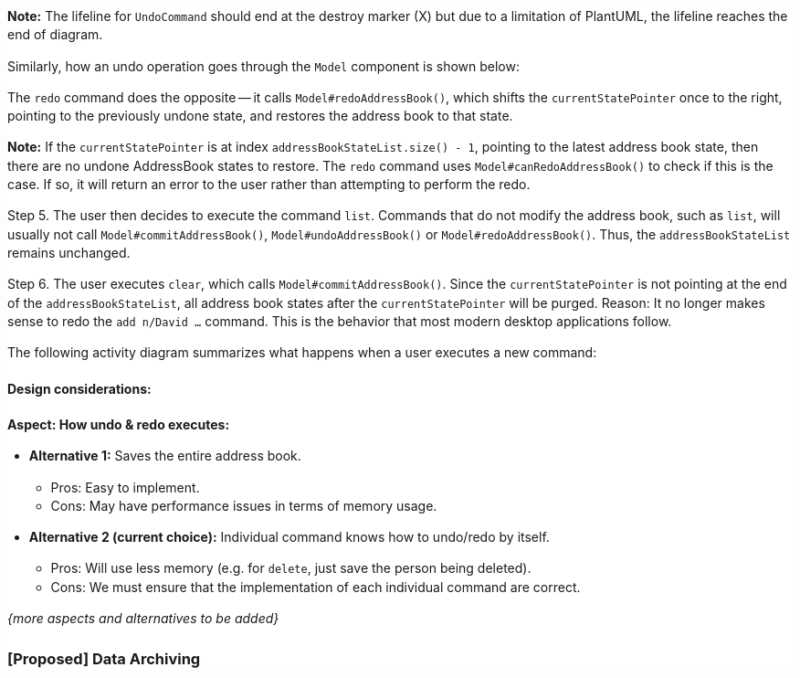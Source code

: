 <puml src="diagrams/UndoSequenceDiagram-Logic.puml" alt="UndoSequenceDiagram-Logic" />

<box type="info" seamless>

**Note:** The lifeline for `UndoCommand` should end at the destroy marker (X) but due to a limitation of PlantUML, the lifeline reaches the end of diagram.

</box>

Similarly, how an undo operation goes through the `Model` component is shown below:

<puml src="diagrams/UndoSequenceDiagram-Model.puml" alt="UndoSequenceDiagram-Model" />

The `redo` command does the opposite — it calls `Model#redoAddressBook()`, which shifts the `currentStatePointer` once to the right, pointing to the previously undone state, and restores the address book to that state.

<box type="info" seamless>

**Note:** If the `currentStatePointer` is at index `addressBookStateList.size() - 1`, pointing to the latest address book state, then there are no undone AddressBook states to restore. The `redo` command uses `Model#canRedoAddressBook()` to check if this is the case. If so, it will return an error to the user rather than attempting to perform the redo.

</box>

Step 5. The user then decides to execute the command `list`. Commands that do not modify the address book, such as `list`, will usually not call `Model#commitAddressBook()`, `Model#undoAddressBook()` or `Model#redoAddressBook()`. Thus, the `addressBookStateList` remains unchanged.

<puml src="diagrams/UndoRedoState4.puml" alt="UndoRedoState4" />

Step 6. The user executes `clear`, which calls `Model#commitAddressBook()`. Since the `currentStatePointer` is not pointing at the end of the `addressBookStateList`, all address book states after the `currentStatePointer` will be purged. Reason: It no longer makes sense to redo the `add n/David …​` command. This is the behavior that most modern desktop applications follow.

<puml src="diagrams/UndoRedoState5.puml" alt="UndoRedoState5" />

The following activity diagram summarizes what happens when a user executes a new command:

<puml src="diagrams/CommitActivityDiagram.puml" width="250" />

#### Design considerations:

**Aspect: How undo & redo executes:**

* **Alternative 1:** Saves the entire address book.
  * Pros: Easy to implement.
  * Cons: May have performance issues in terms of memory usage.

* **Alternative 2 (current choice):** Individual command knows how to undo/redo by
  itself.
  * Pros: Will use less memory (e.g. for `delete`, just save the person being deleted).
  * Cons: We must ensure that the implementation of each individual command are correct.

_{more aspects and alternatives to be added}_

### \[Proposed\] Data Archiving
